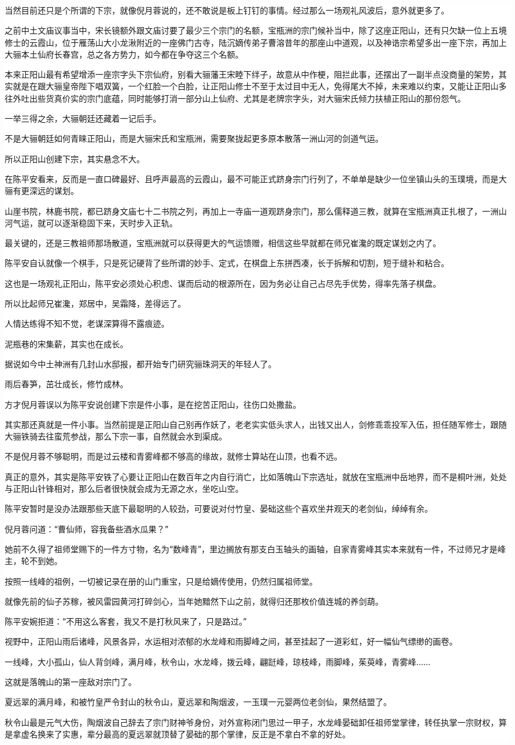    当然目前还只是个所谓的下宗，就像倪月蓉说的，还不敢说是板上钉钉的事情。经过那么一场观礼风波后，意外就更多了。

   之前中土文庙议事当中，宋长镜额外跟文庙讨要了最少三个宗门的名额，宝瓶洲的宗门候补当中，除了这座正阳山，还有只欠缺一位上五境修士的云霞山，位于雁荡山大小龙湫附近的一座佛门古寺，陆沉嫡传弟子曹溶昔年的那座山中道观，以及神诰宗希望多出一座下宗，再加上大骊本土仙府长春宫，总之各方势力，如今都在争夺这三个名额。

   本来正阳山最有希望增添一座宗字头下宗仙府，别看大骊藩王宋睦下绊子，故意从中作梗，阻拦此事，还摆出了一副半点没商量的架势，其实就是在跟大骊皇帝陛下唱双簧，一个红脸一个白脸，让正阳山修士不至于太过目中无人，免得尾大不掉，未来难以约束，又能让正阳山多往外吐出些货真价实的宗门底蕴，同时能够打消一部分山上仙府、尤其是老牌宗字头，对大骊宋氏倾力扶植正阳山的那份怨气。

   一举三得之余，大骊朝廷还藏着一记后手。

   不是大骊朝廷如何青睐正阳山，而是大骊宋氏和宝瓶洲，需要聚拢起更多原本散落一洲山河的剑道气运。

   所以正阳山创建下宗，其实悬念不大。

   在陈平安看来，反而是一直口碑最好、且呼声最高的云霞山，最不可能正式跻身宗门行列了，不单单是缺少一位坐镇山头的玉璞境，而是大骊有更深远的谋划。

   山崖书院，林鹿书院，都已跻身文庙七十二书院之列，再加上一寺庙一道观跻身宗门，那么儒释道三教，就算在宝瓶洲真正扎根了，一洲山河气运，就可以逐渐稳固下来，天时步入正轨。

   最关键的，还是三教祖师那场散道，宝瓶洲就可以获得更大的气运馈赠，相信这些早就都在师兄崔瀺的既定谋划之内了。

   陈平安自认就像一个棋手，只是死记硬背了些所谓的妙手、定式，在棋盘上东拼西凑，长于拆解和切割，短于缝补和粘合。

   这也是一场观礼正阳山，陈平安必须处心积虑、谋而后动的根源所在，因为务必让自己占尽先手优势，得率先落子棋盘。

   所以比起师兄崔瀺，郑居中，吴霜降，差得远了。

   人情达练得不知不觉，老谋深算得不露痕迹。

   泥瓶巷的宋集薪，其实也在成长。

   据说如今中土神洲有几封山水邸报，都开始专门研究骊珠洞天的年轻人了。

   雨后春笋，茁壮成长，修竹成林。

   方才倪月蓉误以为陈平安说创建下宗是件小事，是在挖苦正阳山，往伤口处撒盐。

   其实那还真就是一件小事。当然前提是正阳山自己别再作妖了，老老实实低头求人，出钱又出人，剑修乖乖投军入伍，担任随军修士，跟随大骊铁骑去往蛮荒参战，那么下宗一事，自然就会水到渠成。

   不是倪月蓉不够聪明，而是过云楼和青雾峰都不够高的缘故，就修士算站在山顶，也看不远。

   真正的意外，其实是陈平安铁了心要让正阳山在数百年之内自行消亡，比如落魄山下宗选址，就放在宝瓶洲中岳地界，而不是桐叶洲，处处与正阳山针锋相对，那么后者很快就会成为无源之水，坐吃山空。

   陈平安暂时是没办法跟那些天底下最聪明的人较劲，可要说对付竹皇、晏础这些个喜欢坐井观天的老剑仙，绰绰有余。

   倪月蓉问道：“曹仙师，容我备些酒水瓜果？”

   她前不久得了祖师堂赐下的一件方寸物，名为“数峰青”，里边搁放有那支白玉轴头的画轴，自家青雾峰其实本来就有一件，不过师兄才是峰主，轮不到她。

   按照一线峰的祖例，一切被记录在册的山门重宝，只是给嫡传使用，仍然归属祖师堂。

   就像先前的仙子苏稼，被风雷园黄河打碎剑心，当年她黯然下山之前，就得归还那枚价值连城的养剑葫。

   陈平安婉拒道：“不用这么客套，我又不是打秋风来了，只是路过。”

   视野中，正阳山雨后诸峰，风景各异，水运相对浓郁的水龙峰和雨脚峰之间，甚至挂起了一道彩虹，好一幅仙气缥缈的画卷。

   一线峰，大小孤山，仙人背剑峰，满月峰，秋令山，水龙峰，拨云峰，翩跹峰，琼枝峰，雨脚峰，茱萸峰，青雾峰……

   这就是落魄山的第一座敌对宗门了。

   夏远翠的满月峰，和被竹皇严令封山的秋令山，夏远翠和陶烟波，一玉璞一元婴两位老剑仙，果然结盟了。

   秋令山最是元气大伤，陶烟波自己辞去了宗门财神爷身份，对外宣称闭门思过一甲子，水龙峰晏础卸任祖师堂掌律，转任执掌一宗财权，算是拿虚名换来了实惠，辈分最高的夏远翠就顶替了晏础的那个掌律，反正是不拿白不拿的好处。
